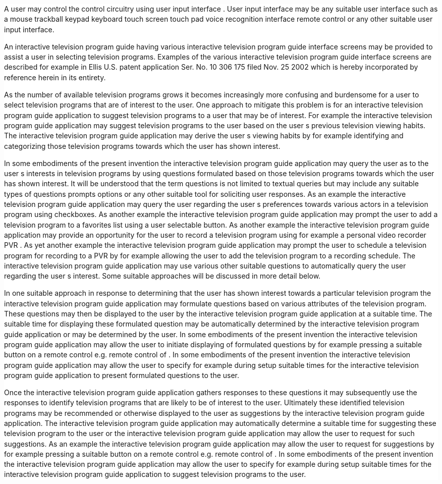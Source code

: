 A user may control the control circuitry using user input interface . User input interface may be any suitable user interface such as a mouse trackball keypad keyboard touch screen touch pad voice recognition interface remote control or any other suitable user input interface.

An interactive television program guide having various interactive television program guide interface screens may be provided to assist a user in selecting television programs. Examples of the various interactive television program guide interface screens are described for example in Ellis U.S. patent application Ser. No. 10 306 175 filed Nov. 25 2002 which is hereby incorporated by reference herein in its entirety.

As the number of available television programs grows it becomes increasingly more confusing and burdensome for a user to select television programs that are of interest to the user. One approach to mitigate this problem is for an interactive television program guide application to suggest television programs to a user that may be of interest. For example the interactive television program guide application may suggest television programs to the user based on the user s previous television viewing habits. The interactive television program guide application may derive the user s viewing habits by for example identifying and categorizing those television programs towards which the user has shown interest.

In some embodiments of the present invention the interactive television program guide application may query the user as to the user s interests in television programs by using questions formulated based on those television programs towards which the user has shown interest. It will be understood that the term questions is not limited to textual queries but may include any suitable types of questions prompts options or any other suitable tool for soliciting user responses. As an example the interactive television program guide application may query the user regarding the user s preferences towards various actors in a television program using checkboxes. As another example the interactive television program guide application may prompt the user to add a television program to a favorites list using a user selectable button. As another example the interactive television program guide application may provide an opportunity for the user to record a television program using for example a personal video recorder PVR . As yet another example the interactive television program guide application may prompt the user to schedule a television program for recording to a PVR by for example allowing the user to add the television program to a recording schedule. The interactive television program guide application may use various other suitable questions to automatically query the user regarding the user s interest. Some suitable approaches will be discussed in more detail below.

In one suitable approach in response to determining that the user has shown interest towards a particular television program the interactive television program guide application may formulate questions based on various attributes of the television program. These questions may then be displayed to the user by the interactive television program guide application at a suitable time. The suitable time for displaying these formulated question may be automatically determined by the interactive television program guide application or may be determined by the user. In some embodiments of the present invention the interactive television program guide application may allow the user to initiate displaying of formulated questions by for example pressing a suitable button on a remote control e.g. remote control of . In some embodiments of the present invention the interactive television program guide application may allow the user to specify for example during setup suitable times for the interactive television program guide application to present formulated questions to the user.

Once the interactive television program guide application gathers responses to these questions it may subsequently use the responses to identify television programs that are likely to be of interest to the user. Ultimately these identified television programs may be recommended or otherwise displayed to the user as suggestions by the interactive television program guide application. The interactive television program guide application may automatically determine a suitable time for suggesting these television program to the user or the interactive television program guide application may allow the user to request for such suggestions. As an example the interactive television program guide application may allow the user to request for suggestions by for example pressing a suitable button on a remote control e.g. remote control of . In some embodiments of the present invention the interactive television program guide application may allow the user to specify for example during setup suitable times for the interactive television program guide application to suggest television programs to the user.
